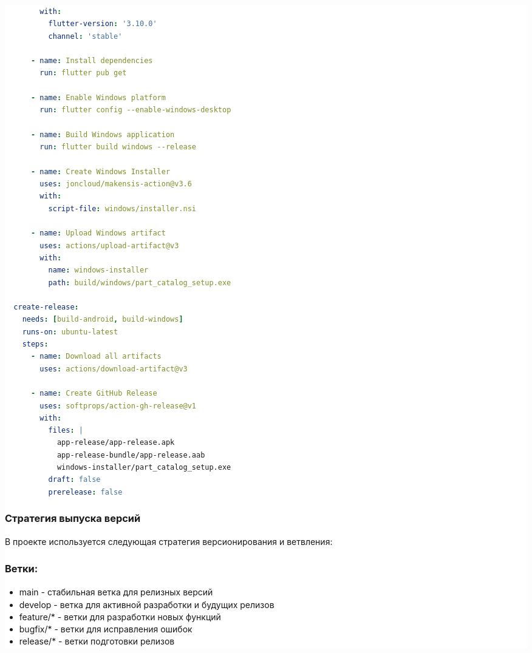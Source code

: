 ```yaml
        with:
          flutter-version: '3.10.0'
          channel: 'stable'
          
      - name: Install dependencies
        run: flutter pub get
      
      - name: Enable Windows platform
        run: flutter config --enable-windows-desktop
        
      - name: Build Windows application
        run: flutter build windows --release
        
      - name: Create Windows Installer
        uses: joncloud/makensis-action@v3.6
        with:
          script-file: windows/installer.nsi
          
      - name: Upload Windows artifact
        uses: actions/upload-artifact@v3
        with:
          name: windows-installer
          path: build/windows/part_catalog_setup.exe
          
  create-release:
    needs: [build-android, build-windows]
    runs-on: ubuntu-latest
    steps:
      - name: Download all artifacts
        uses: actions/download-artifact@v3
        
      - name: Create GitHub Release
        uses: softprops/action-gh-release@v1
        with:
          files: |
            app-release/app-release.apk
            app-release-bundle/app-release.aab
            windows-installer/part_catalog_setup.exe
          draft: false
          prerelease: false
```
### Стратегия выпуска версий

В проекте используется следующая стратегия версионирования и ветвления:

### Ветки:

  * main - стабильная ветка для релизных версий
  * develop - ветка для активной разработки и будущих релизов
  * feature/* - ветки для разработки новых функций
  * bugfix/* - ветки для исправления ошибок
  * release/* - ветки подготовки релизов
